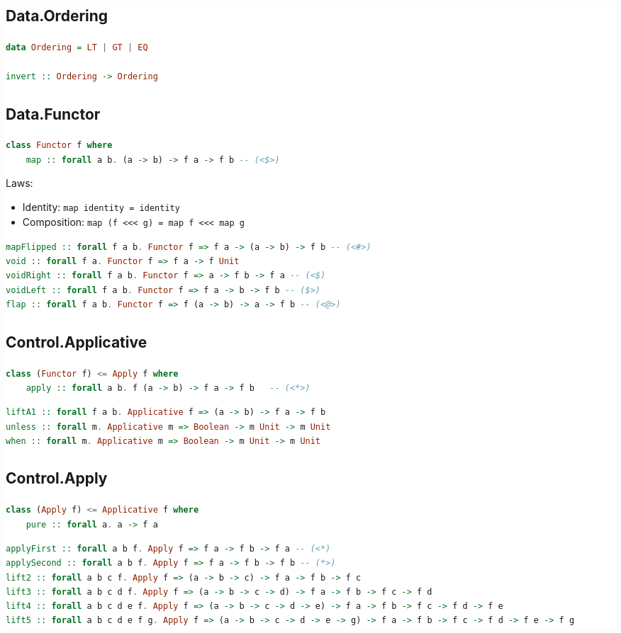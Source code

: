 
## Data.Ordering

```purescript
data Ordering = LT | GT | EQ

invert :: Ordering -> Ordering
```

## Data.Functor

```purescript
class Functor f where
    map :: forall a b. (a -> b) -> f a -> f b -- (<$>)
```

Laws:
- Identity: `map identity = identity`
- Composition: `map (f <<< g) = map f <<< map g`

```purescript
mapFlipped :: forall f a b. Functor f => f a -> (a -> b) -> f b -- (<#>)
void :: forall f a. Functor f => f a -> f Unit
voidRight :: forall f a b. Functor f => a -> f b -> f a -- (<$)
voidLeft :: forall f a b. Functor f => f a -> b -> f b -- ($>)
flap :: forall f a b. Functor f => f (a -> b) -> a -> f b -- (<@>)
```


## Control.Applicative

```purescript
class (Functor f) <= Apply f where
    apply :: forall a b. f (a -> b) -> f a -> f b   -- (<*>)
```

```purescript
liftA1 :: forall f a b. Applicative f => (a -> b) -> f a -> f b
unless :: forall m. Applicative m => Boolean -> m Unit -> m Unit
when :: forall m. Applicative m => Boolean -> m Unit -> m Unit
```


## Control.Apply

```purescript
class (Apply f) <= Applicative f where
    pure :: forall a. a -> f a
```

```purescript
applyFirst :: forall a b f. Apply f => f a -> f b -> f a -- (<*)
applySecond :: forall a b f. Apply f => f a -> f b -> f b -- (*>)
lift2 :: forall a b c f. Apply f => (a -> b -> c) -> f a -> f b -> f c
lift3 :: forall a b c d f. Apply f => (a -> b -> c -> d) -> f a -> f b -> f c -> f d
lift4 :: forall a b c d e f. Apply f => (a -> b -> c -> d -> e) -> f a -> f b -> f c -> f d -> f e
lift5 :: forall a b c d e f g. Apply f => (a -> b -> c -> d -> e -> g) -> f a -> f b -> f c -> f d -> f e -> f g
```
